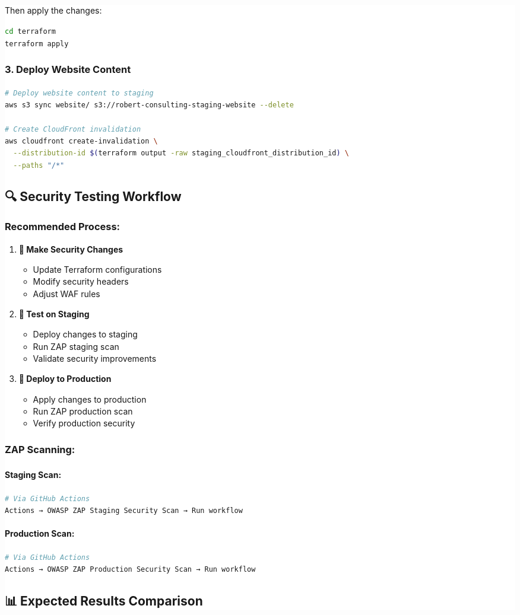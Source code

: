 Then apply the changes:

```bash
cd terraform
terraform apply
```

### **3. Deploy Website Content**

```bash
# Deploy website content to staging
aws s3 sync website/ s3://robert-consulting-staging-website --delete

# Create CloudFront invalidation
aws cloudfront create-invalidation \
  --distribution-id $(terraform output -raw staging_cloudfront_distribution_id) \
  --paths "/*"
```

## 🔍 Security Testing Workflow

### **Recommended Process:**

1. **🔧 Make Security Changes**
   - Update Terraform configurations
   - Modify security headers
   - Adjust WAF rules

2. **🧪 Test on Staging**
   - Deploy changes to staging
   - Run ZAP staging scan
   - Validate security improvements

3. **🚀 Deploy to Production**
   - Apply changes to production
   - Run ZAP production scan
   - Verify production security

### **ZAP Scanning:**

#### **Staging Scan:**
```bash
# Via GitHub Actions
Actions → OWASP ZAP Staging Security Scan → Run workflow
```

#### **Production Scan:**
```bash
# Via GitHub Actions
Actions → OWASP ZAP Production Security Scan → Run workflow
```

## 📊 Expected Results Comparison
